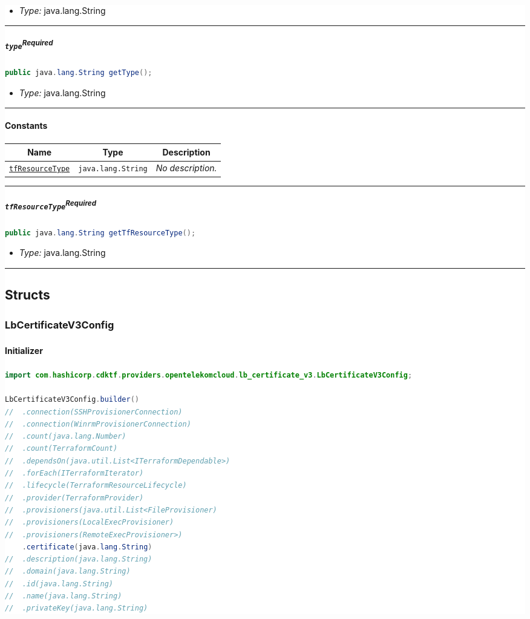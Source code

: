 - *Type:* java.lang.String

---

##### `type`<sup>Required</sup> <a name="type" id="@cdktf/provider-opentelekomcloud.lbCertificateV3.LbCertificateV3.property.type"></a>

```java
public java.lang.String getType();
```

- *Type:* java.lang.String

---

#### Constants <a name="Constants" id="Constants"></a>

| **Name** | **Type** | **Description** |
| --- | --- | --- |
| <code><a href="#@cdktf/provider-opentelekomcloud.lbCertificateV3.LbCertificateV3.property.tfResourceType">tfResourceType</a></code> | <code>java.lang.String</code> | *No description.* |

---

##### `tfResourceType`<sup>Required</sup> <a name="tfResourceType" id="@cdktf/provider-opentelekomcloud.lbCertificateV3.LbCertificateV3.property.tfResourceType"></a>

```java
public java.lang.String getTfResourceType();
```

- *Type:* java.lang.String

---

## Structs <a name="Structs" id="Structs"></a>

### LbCertificateV3Config <a name="LbCertificateV3Config" id="@cdktf/provider-opentelekomcloud.lbCertificateV3.LbCertificateV3Config"></a>

#### Initializer <a name="Initializer" id="@cdktf/provider-opentelekomcloud.lbCertificateV3.LbCertificateV3Config.Initializer"></a>

```java
import com.hashicorp.cdktf.providers.opentelekomcloud.lb_certificate_v3.LbCertificateV3Config;

LbCertificateV3Config.builder()
//  .connection(SSHProvisionerConnection)
//  .connection(WinrmProvisionerConnection)
//  .count(java.lang.Number)
//  .count(TerraformCount)
//  .dependsOn(java.util.List<ITerraformDependable>)
//  .forEach(ITerraformIterator)
//  .lifecycle(TerraformResourceLifecycle)
//  .provider(TerraformProvider)
//  .provisioners(java.util.List<FileProvisioner)
//  .provisioners(LocalExecProvisioner)
//  .provisioners(RemoteExecProvisioner>)
    .certificate(java.lang.String)
//  .description(java.lang.String)
//  .domain(java.lang.String)
//  .id(java.lang.String)
//  .name(java.lang.String)
//  .privateKey(java.lang.String)
```